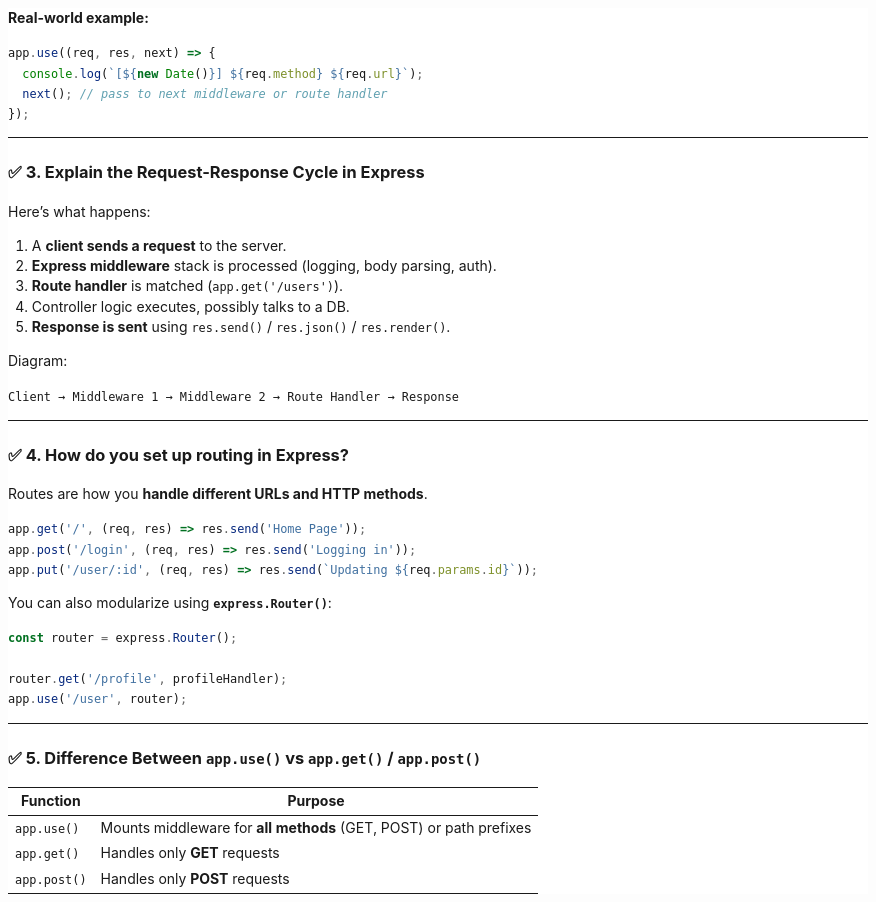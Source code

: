 **Real-world example:**

```js
app.use((req, res, next) => {
  console.log(`[${new Date()}] ${req.method} ${req.url}`);
  next(); // pass to next middleware or route handler
});
```

---

### ✅ **3. Explain the Request-Response Cycle in Express**

Here’s what happens:

1. A **client sends a request** to the server.
2. **Express middleware** stack is processed (logging, body parsing, auth).
3. **Route handler** is matched (`app.get('/users')`).
4. Controller logic executes, possibly talks to a DB.
5. **Response is sent** using `res.send()` / `res.json()` / `res.render()`.

Diagram:

```
Client → Middleware 1 → Middleware 2 → Route Handler → Response
```

---

### ✅ **4. How do you set up routing in Express?**

Routes are how you **handle different URLs and HTTP methods**.

```js
app.get('/', (req, res) => res.send('Home Page'));
app.post('/login', (req, res) => res.send('Logging in'));
app.put('/user/:id', (req, res) => res.send(`Updating ${req.params.id}`));
```

You can also modularize using **`express.Router()`**:

```js
const router = express.Router();

router.get('/profile', profileHandler);
app.use('/user', router);
```

---

### ✅ **5. Difference Between `app.use()` vs `app.get()` / `app.post()`**

| Function     | Purpose                                                            |
| ------------ | ------------------------------------------------------------------ |
| `app.use()`  | Mounts middleware for **all methods** (GET, POST) or path prefixes |
| `app.get()`  | Handles only **GET** requests                                      |
| `app.post()` | Handles only **POST** requests                                     |

